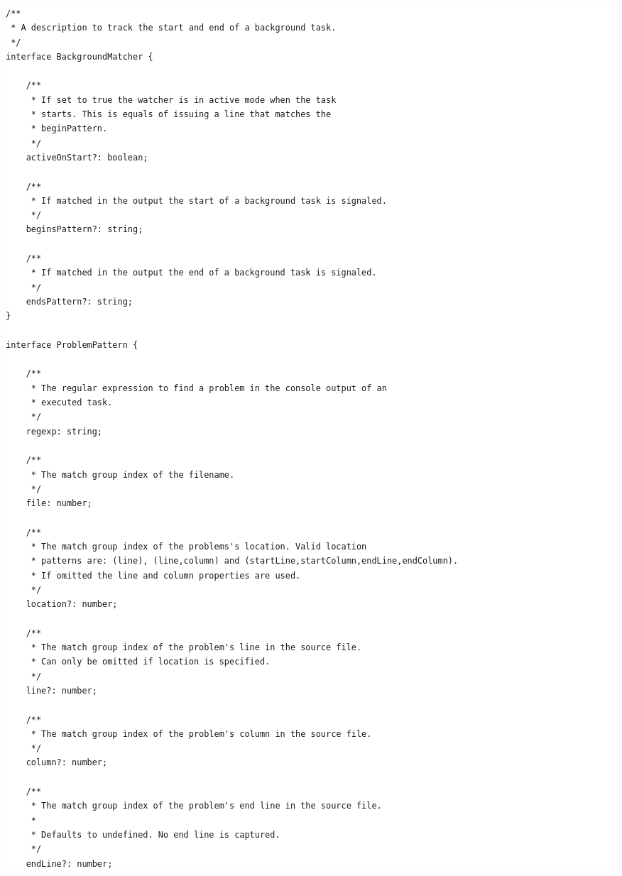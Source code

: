     /**
     * A description to track the start and end of a background task.
     */
    interface BackgroundMatcher {

        /**
         * If set to true the watcher is in active mode when the task
         * starts. This is equals of issuing a line that matches the
         * beginPattern.
         */
        activeOnStart?: boolean;

        /**
         * If matched in the output the start of a background task is signaled.
         */
        beginsPattern?: string;

        /**
         * If matched in the output the end of a background task is signaled.
         */
        endsPattern?: string;
    }

    interface ProblemPattern {

        /**
         * The regular expression to find a problem in the console output of an
         * executed task.
         */
        regexp: string;

        /**
         * The match group index of the filename.
         */
        file: number;

        /**
         * The match group index of the problems's location. Valid location
         * patterns are: (line), (line,column) and (startLine,startColumn,endLine,endColumn).
         * If omitted the line and column properties are used.
         */
        location?: number;

        /**
         * The match group index of the problem's line in the source file.
         * Can only be omitted if location is specified.
         */
        line?: number;

        /**
         * The match group index of the problem's column in the source file.
         */
        column?: number;

        /**
         * The match group index of the problem's end line in the source file.
         *
         * Defaults to undefined. No end line is captured.
         */
        endLine?: number;
